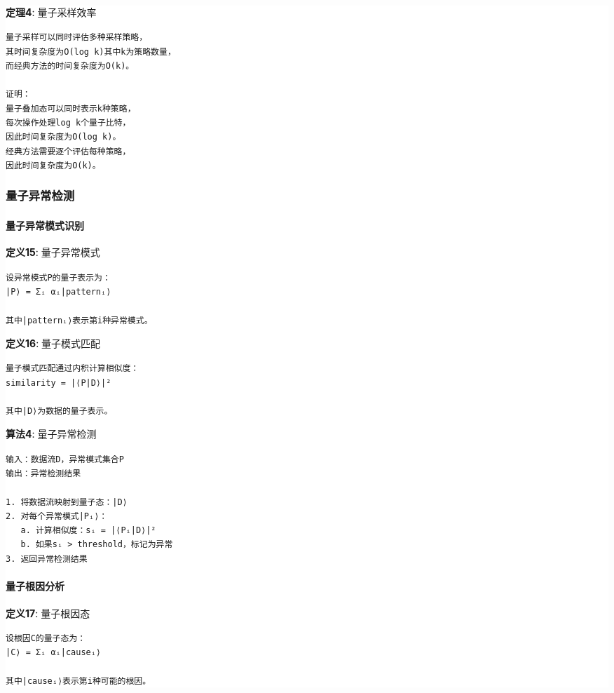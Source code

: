 **定理4**: 量子采样效率

```text
量子采样可以同时评估多种采样策略，
其时间复杂度为O(log k)其中k为策略数量，
而经典方法的时间复杂度为O(k)。

证明：
量子叠加态可以同时表示k种策略，
每次操作处理log k个量子比特，
因此时间复杂度为O(log k)。
经典方法需要逐个评估每种策略，
因此时间复杂度为O(k)。
```

### 量子异常检测

#### 量子异常模式识别

**定义15**: 量子异常模式

```text
设异常模式P的量子表示为：
|P⟩ = Σᵢ αᵢ|patternᵢ⟩

其中|patternᵢ⟩表示第i种异常模式。
```

**定义16**: 量子模式匹配

```text
量子模式匹配通过内积计算相似度：
similarity = |⟨P|D⟩|²

其中|D⟩为数据的量子表示。
```

**算法4**: 量子异常检测

```text
输入：数据流D，异常模式集合P
输出：异常检测结果

1. 将数据流映射到量子态：|D⟩
2. 对每个异常模式|Pᵢ⟩：
   a. 计算相似度：sᵢ = |⟨Pᵢ|D⟩|²
   b. 如果sᵢ > threshold，标记为异常
3. 返回异常检测结果
```

#### 量子根因分析

**定义17**: 量子根因态

```text
设根因C的量子态为：
|C⟩ = Σᵢ αᵢ|causeᵢ⟩

其中|causeᵢ⟩表示第i种可能的根因。
```
